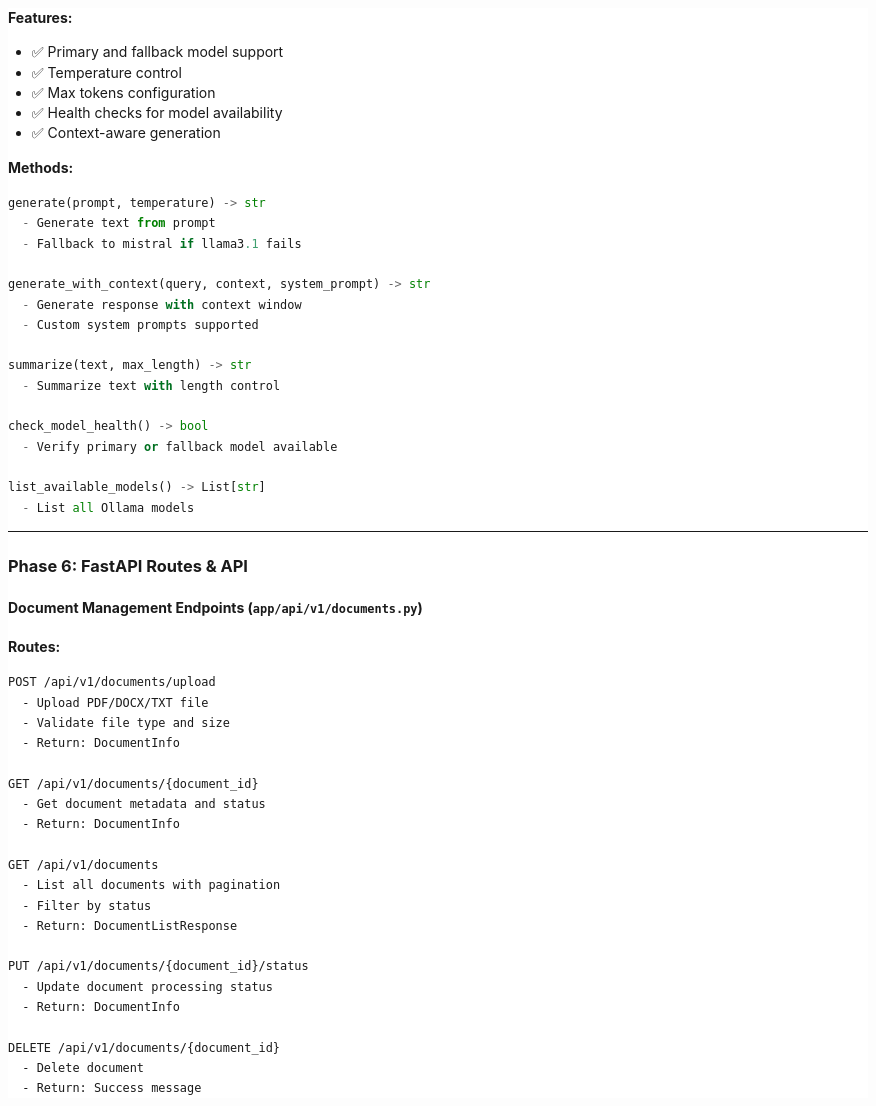 **Features:**
- ✅ Primary and fallback model support
- ✅ Temperature control
- ✅ Max tokens configuration
- ✅ Health checks for model availability
- ✅ Context-aware generation

**Methods:**
```python
generate(prompt, temperature) -> str
  - Generate text from prompt
  - Fallback to mistral if llama3.1 fails

generate_with_context(query, context, system_prompt) -> str
  - Generate response with context window
  - Custom system prompts supported

summarize(text, max_length) -> str
  - Summarize text with length control

check_model_health() -> bool
  - Verify primary or fallback model available

list_available_models() -> List[str]
  - List all Ollama models
```

---

### Phase 6: FastAPI Routes & API

#### Document Management Endpoints (`app/api/v1/documents.py`)
**Routes:**
```
POST /api/v1/documents/upload
  - Upload PDF/DOCX/TXT file
  - Validate file type and size
  - Return: DocumentInfo

GET /api/v1/documents/{document_id}
  - Get document metadata and status
  - Return: DocumentInfo

GET /api/v1/documents
  - List all documents with pagination
  - Filter by status
  - Return: DocumentListResponse

PUT /api/v1/documents/{document_id}/status
  - Update document processing status
  - Return: DocumentInfo

DELETE /api/v1/documents/{document_id}
  - Delete document
  - Return: Success message
```
